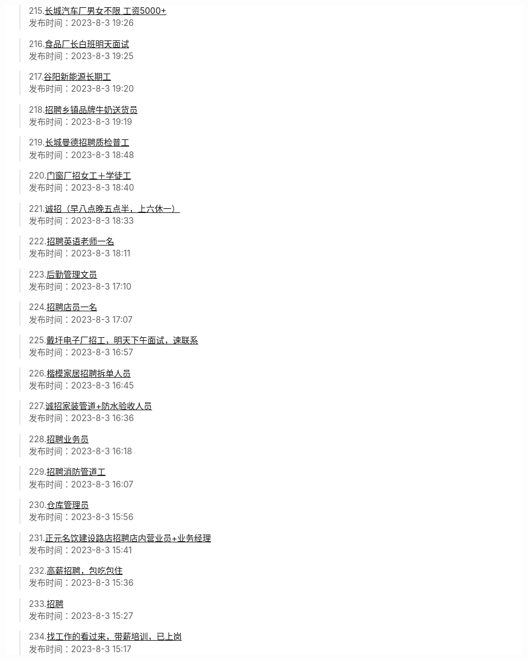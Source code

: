 >215.[长城汽车厂男女不限   工资5000+](https://www.pzzc.net/forum.php?mod=viewthread&tid=10334691)<br>
>发布时间：2023-8-3 19:26

>216.[食品厂长白班明天面试](https://www.pzzc.net/forum.php?mod=viewthread&tid=10334690)<br>
>发布时间：2023-8-3 19:25

>217.[谷阳新能源长期工](https://www.pzzc.net/forum.php?mod=viewthread&tid=10334689)<br>
>发布时间：2023-8-3 19:20

>218.[招聘乡镇品牌牛奶送货员](https://www.pzzc.net/forum.php?mod=viewthread&tid=10334688)<br>
>发布时间：2023-8-3 19:19

>219.[长城曼德招聘质检普工](https://www.pzzc.net/forum.php?mod=viewthread&tid=10334680)<br>
>发布时间：2023-8-3 18:48

>220.[门窗厂招女工＋学徒工](https://www.pzzc.net/forum.php?mod=viewthread&tid=10334678)<br>
>发布时间：2023-8-3 18:40

>221.[诚招（早八点晚五点半，上六休一）](https://www.pzzc.net/forum.php?mod=viewthread&tid=10334672)<br>
>发布时间：2023-8-3 18:33

>222.[招聘英语老师一名](https://www.pzzc.net/forum.php?mod=viewthread&tid=10334668)<br>
>发布时间：2023-8-3 18:11

>223.[后勤管理文员](https://www.pzzc.net/forum.php?mod=viewthread&tid=10334650)<br>
>发布时间：2023-8-3 17:10

>224.[招聘店员一名](https://www.pzzc.net/forum.php?mod=viewthread&tid=10334647)<br>
>发布时间：2023-8-3 17:07

>225.[戴圩电子厂招工，明天下午面试，速联系](https://www.pzzc.net/forum.php?mod=viewthread&tid=10334645)<br>
>发布时间：2023-8-3 16:57

>226.[楷模家居招聘拆单人员](https://www.pzzc.net/forum.php?mod=viewthread&tid=10334632)<br>
>发布时间：2023-8-3 16:45

>227.[诚招家装管道+防水验收人员](https://www.pzzc.net/forum.php?mod=viewthread&tid=10334627)<br>
>发布时间：2023-8-3 16:36

>228.[招聘业务员](https://www.pzzc.net/forum.php?mod=viewthread&tid=10334619)<br>
>发布时间：2023-8-3 16:18

>229.[招聘消防管道工](https://www.pzzc.net/forum.php?mod=viewthread&tid=10334610)<br>
>发布时间：2023-8-3 16:07

>230.[仓库管理员](https://www.pzzc.net/forum.php?mod=viewthread&tid=10334605)<br>
>发布时间：2023-8-3 15:56

>231.[正元名饮建设路店招聘店内营业员+业务经理](https://www.pzzc.net/forum.php?mod=viewthread&tid=10334602)<br>
>发布时间：2023-8-3 15:41

>232.[高薪招聘，包吃包住](https://www.pzzc.net/forum.php?mod=viewthread&tid=10334601)<br>
>发布时间：2023-8-3 15:36

>233.[招聘](https://www.pzzc.net/forum.php?mod=viewthread&tid=10334598)<br>
>发布时间：2023-8-3 15:27

>234.[找工作的看过来，带薪培训，已上岗](https://www.pzzc.net/forum.php?mod=viewthread&tid=10334594)<br>
>发布时间：2023-8-3 15:17
